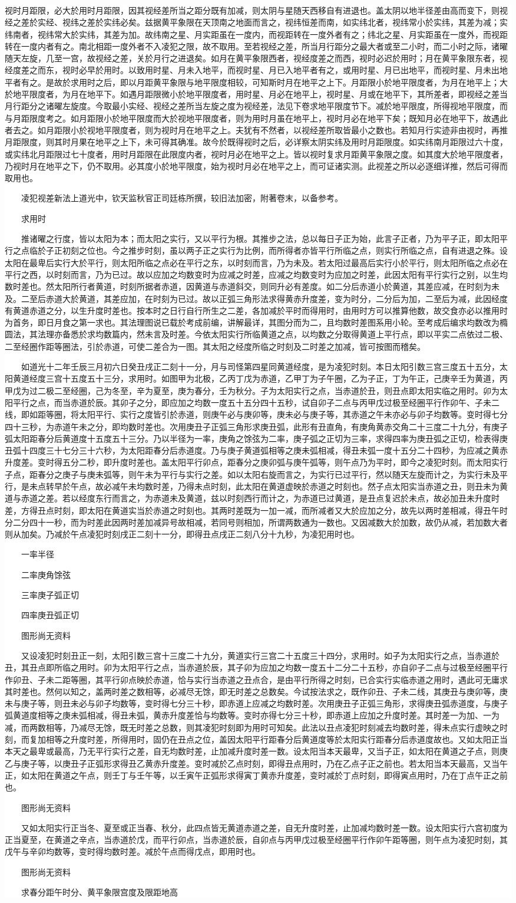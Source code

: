 视时月距限，必大於用时月距限，因其视经差所当之距分既有加减，则太阴与星随天西移自有进退也。盖太阴以地半径差由高而变下，则视经之差於实经、视纬之差於实纬必矣。兹据黄平象限在天顶南之地面而言之，视纬恒差而南，如实纬北者，视纬常小於实纬，其差为减；实纬南者，视纬常大於实纬，其差为加。故纬南之星、月实距虽在一度内，而视距转在一度外者有之；纬北之星、月实距虽在一度外，而视距转在一度内者有之。南北相距一度外者不入凌犯之限，故不取用。至若视经之差，所当月行距分之最大者或至二小时，而二小时之际，诸曜随天左旋，几至一宫，故视经之差，关於月行之进退矣。如月在黄平象限西者，视经度差之而西，视时必迟於用时；月在黄平象限东者，视经度差之而东，视时必早於用时。以致用时星、月未入地平，而视时星、月已入地平者有之，或用时星、月已出地平，而视时星、月未出地平者有之。是故於求用时之后，即以月距黄平象限与地平限度相较，可知斯时月在地平之上下。月距限小於地平限度者，为月在地平上；大於地平限度者，为月在地平下。如遇月距限微小於地平限度者，用时星、月必在地平上，视时星、月或在地平下，其所差者，即视经之差当月行距分之诸曜左旋度。今取最小实经、视经之差所当左旋之度为视经差，法见下卷求地平限度节下。减於地平限度，所得视地平限度，而与月距限度考之。如月距限小於地平限度而大於视地平限度者，则为用时月虽在地平上，视时月必在地平下矣；既知月必在地平下，故遇此者去之。如月距限小於视地平限度者，则为视时月在地平之上。夫犹有不然者，以视经差所取皆最小之数也。若知月行实迹非由视时，再推月距限度，则其时月果在地平之上下，未可得其确准。故今於既得视时之后，必详察太阴实纬及用时月距限度。如实纬南月距限过六十度，或实纬北月距限过七十度者，用时月距限在此限度内者，视时月必在地平之上。皆以视时复求月距黄平象限之度。如其度大於地平限度者，乃视时月在地平之下，仍不取用。必其度小於地平限度，始为视时月必在地平之上，而可证诸实测。此视差之所以必逐细详推，然后可得而取用也。

　　凌犯视差新法上道光中，钦天监秋官正司廷栋所撰，较旧法加密，附著卷末，以备参考。

　　求用时

　　推诸曜之行度，皆以太阳为本；而太阳之实行，又以平行为根。其推步之法，总以每日子正为始，此言子正者，乃为平子正，即太阳平行之点临於子正初刻之位也。今之推步时刻，虽以两子正之实行为比例，而所得者亦皆平行所临之点，则实行所临之点，自有进退之殊。设太阳在最卑后实行大於平行，则太阳所临之点必在平行之东，以时刻而言，乃为未及。若太阳过最高后实行小於平行，则太阳所临之点必在平行之西，以时刻而言，乃为已过。故以应加之均数变时为应减之时差，应减之均数变时为应加之时差，此因太阳有平行实行之别，以生均数时差也。然太阳所行者黄道，时刻所据者赤道，因黄道与赤道斜交，则同升必有差度。如二分后赤道小於黄道，其差应减，在时刻为未及。二至后赤道大於黄道，其差应加，在时刻为已过。故以正弧三角形法求得黄赤升度差，变为时分，二分后为加，二至后为减，此因经度有黄道赤道之分，以生升度时差也。按本时之日行自行所生之二差，各加减於平时而得用时，由用时方可以推算他数，故交食亦必以推用时为首务，即日月食之第一求也。其法理图说已载於考成前编，讲解最详，其图分而为二，且均数时差图系用小轮。至考成后编求均数改为橢圆法，其法理亦备悉於求均数篇内，然未言及时差。今依太阳实行所临黄道之点，以均数之分取得黄道上平行点，即以平实二点依过二极、二至经圈作距等圈法，引於赤道，可使二差合为一图。其太阳之经度所临之时刻及二时差之加减，皆可按图而稽矣。

　　如道光十二年壬辰三月初六日癸丑戌正二刻十一分，月与司怪第四星同黄道经度，是为凌犯时刻。本日太阳引数三宫三度五十五分，太阳黄道经度三宫十五度五十三分，求用时。如图甲为北极，乙丙丁戊为赤道，乙甲丁为子午圈，乙为子正，丁为午正，己庚辛壬为黄道，丙甲戊为过二极二至经圈，己为冬至，辛为夏至，庚为春分，壬为秋分。子为太阳实行之点，当赤道於丑，则丑点即太阳实临之用时。卯为太阳平行之点，而当赤道於辰。其卯子之分，即应加之均数一度五十五分四十五秒，试自卯子二点与丙甲戊过极至经圈平行作卯午、子未二线，即如距等圈，将太阳平行、实行之度皆引於赤道，则庚午必与庚卯等，庚未必与庚子等，其赤道之午未亦必与卯子均数等。变时得七分四十三秒，为赤道午未之分，即均数时差也。次用庚丑子正弧三角形求庚丑弧，此形有丑直角，有庚角黄赤交角二十三度二十九分，有庚子弧太阳距春分后黄道度十五度五十三分。乃以半径为一率，庚角之馀弦为二率，庚子弧之正切为三率，求得四率为庚丑弧之正切，检表得庚丑弧十四度三十七分三十六秒，为太阳距春分后赤道度。乃与庚子黄道弧相等之庚未弧相减，得丑未弧一度十五分二十四秒，为应减之黄赤升度差。变时得五分二秒，即升度时差也。盖太阳平行卯点，距春分之庚卯弧与庚午弧等，则午点乃为平时，即今之凌犯时刻。而太阳实行子点，距春分之庚子与庚未弧等，则午未为平行与实行之差。如以太阳右旋而言之，为实行已过平行，然以随天左旋而计之，为实行未及平行，是未点转早於午点，故必减午未均数时差，乃得未点时刻，此太阳在黄道虚映於赤道之时刻也。然子点太阳实当赤道之丑，则丑未为黄道与赤道之差。若以经度东行而言之，为赤道未及黄道，兹以时刻西行而计之，为赤道已过黄道，是丑点复迟於未点，故必加丑未升度时差，方得丑点时刻，即太阳在黄道实当於赤道之时刻也。其两时差既为一加一减，而所减者又大於应加之分，故先以两时差相减，得丑午时分二分四十一秒，而为时差此因两时差加减异号故相减，若同号则相加，所谓两数通为一数也。又因减数大於加数，故仍从减，若加数大者则从加矣。乃减於午点凌犯时刻戌正二刻十一分，即得丑点戌正二刻八分十九秒，为凌犯用时也。

　　一率半径

　　二率庚角馀弦

　　三率庚子弧正切

　　四率庚丑弧正切

　　图形尚无资料

　　又设凌犯时刻丑正一刻，太阳引数三宫十三度二十九分，黄道实行三宫二十五度三十四分，求用时。如子为太阳实行之点，当赤道於丑，其丑点即所临之用时。卯为太阳平行之点，当赤道於辰，其子卯为应加之均数一度五十二分二十五秒，亦自卯子二点与过极至经圈平行作卯丑、子未二距等圈，其平行卯点映於赤道，恰与实行当赤道之丑点合，是由平行所得之时刻，已合实行实临赤道之用时，遇此可无庸求其时差也。然何以知之，盖两时差之数相等，必减尽无馀，即无时差之总数矣。今试按法求之，既作卯丑、子未二线，其庚丑与庚卯等，庚未与庚子等，则丑未必与卯子均数等，变时得七分三十秒，即赤道上应减之均数时差。次用庚丑子正弧三角形，求得庚丑弧赤道度，与庚子弧黄道度相等之庚未弧相减，得丑未弧，黄赤升度差恰与均数等。变时亦得七分三十秒，即赤道上应加之升度时差。其时差一为加、一为减，而两数相等，乃减尽无馀，既无时差之总数，则其凌犯时刻即为用时可知矣。此法以丑点凌犯时刻减去均数时差，得未点实行虚映之时刻，而复加相等之升度时差，所得用时，固仍在丑点之位，盖因太阳平行距春分后黄道度等於太阳实行距春分后赤道度故也。又如太阳正当本天之最卑或最高，乃无平行实行之差，自无均数时差，止加减升度时差一数。设太阳当本天最卑，又当子正，如太阳在黄道之子点，则庚乙与庚子等，以庚丑子正弧形求得丑乙黄赤升度差。变时减於乙点时刻，即得丑点用时，乃在乙点子正之前也。若太阳当本天最高，又当午正，如太阳在黄道之午点，则壬丁与壬午等，以壬寅午正弧形求得寅丁黄赤升度差，变时减於丁点时刻，即得寅点用时，乃在丁点午正之前也。

　　图形尚无资料

　　又如太阳实行正当冬、夏至或正当春、秋分，此四点皆无黄道赤道之差，自无升度时差，止加减均数时差一数。设太阳实行六宫初度为正当夏至，在黄道之辛点，当赤道於戊，而平行卯点，当赤道於辰，自卯点与丙甲戊过极至经圈平行作卯午距等圈，则午点为凌犯时刻，其戊午与辛卯均数等，变时得均数时差。减於午点而得戊点，即用时也。

　　图形尚无资料

　　求春分距午时分、黄平象限宫度及限距地高
